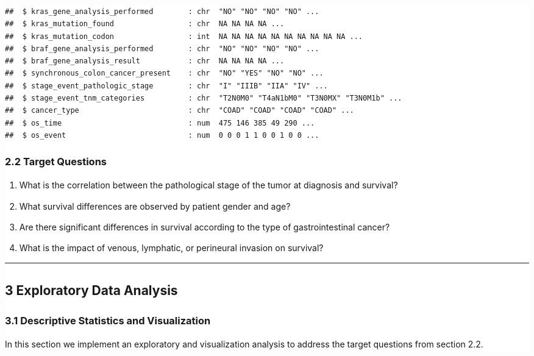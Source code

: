     ##  $ kras_gene_analysis_performed        : chr  "NO" "NO" "NO" "NO" ...
    ##  $ kras_mutation_found                 : chr  NA NA NA NA ...
    ##  $ kras_mutation_codon                 : int  NA NA NA NA NA NA NA NA NA NA ...
    ##  $ braf_gene_analysis_performed        : chr  "NO" "NO" "NO" "NO" ...
    ##  $ braf_gene_analysis_result           : chr  NA NA NA NA ...
    ##  $ synchronous_colon_cancer_present    : chr  "NO" "YES" "NO" "NO" ...
    ##  $ stage_event_pathologic_stage        : chr  "I" "IIIB" "IIA" "IV" ...
    ##  $ stage_event_tnm_categories          : chr  "T2N0M0" "T4aN1bM0" "T3N0MX" "T3N0M1b" ...
    ##  $ cancer_type                         : chr  "COAD" "COAD" "COAD" "COAD" ...
    ##  $ os_time                             : num  475 146 385 49 290 ...
    ##  $ os_event                            : num  0 0 0 1 1 0 0 1 0 0 ...

### 2.2 Target Questions

1.  What is the correlation between the pathological stage of the tumor at diagnosis and survival?

2.  What survival differences are observed by patient gender and age?

3.  Are there significant differences in survival according to the type of gastrointestinal cancer?

4.  What is the impact of venous, lymphatic, or perineural invasion on survival?

---

## 3 Exploratory Data Analysis

### 3.1 Descriptive Statistics and Visualization

In this section we implement an exploratory and visualization analysis to address the target questions from section 2.2.

